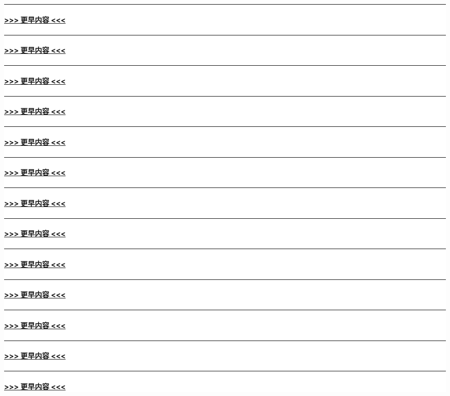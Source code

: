 ----
#### [ >>> 更早内容 <<< ](../indexes/sedsrUKwT-earlier.md?t=10210152)

----
#### [ >>> 更早内容 <<< ](../indexes/sedsrUKwT-earlier.md?t=10210202)

----
#### [ >>> 更早内容 <<< ](../indexes/sedsrUKwT-earlier.md?t=10210251)

----
#### [ >>> 更早内容 <<< ](../indexes/sedsrUKwT-earlier.md?t=10210303)

----
#### [ >>> 更早内容 <<< ](../indexes/sedsrUKwT-earlier.md?t=10210351)

----
#### [ >>> 更早内容 <<< ](../indexes/sedsrUKwT-earlier.md?t=10210403)

----
#### [ >>> 更早内容 <<< ](../indexes/sedsrUKwT-earlier.md?t=10210451)

----
#### [ >>> 更早内容 <<< ](../indexes/sedsrUKwT-earlier.md?t=10210502)

----
#### [ >>> 更早内容 <<< ](../indexes/sedsrUKwT-earlier.md?t=10210551)

----
#### [ >>> 更早内容 <<< ](../indexes/sedsrUKwT-earlier.md?t=10210602)

----
#### [ >>> 更早内容 <<< ](../indexes/sedsrUKwT-earlier.md?t=10210651)

----
#### [ >>> 更早内容 <<< ](../indexes/sedsrUKwT-earlier.md?t=10210703)

----
#### [ >>> 更早内容 <<< ](../indexes/sedsrUKwT-earlier.md?t=10210751)
